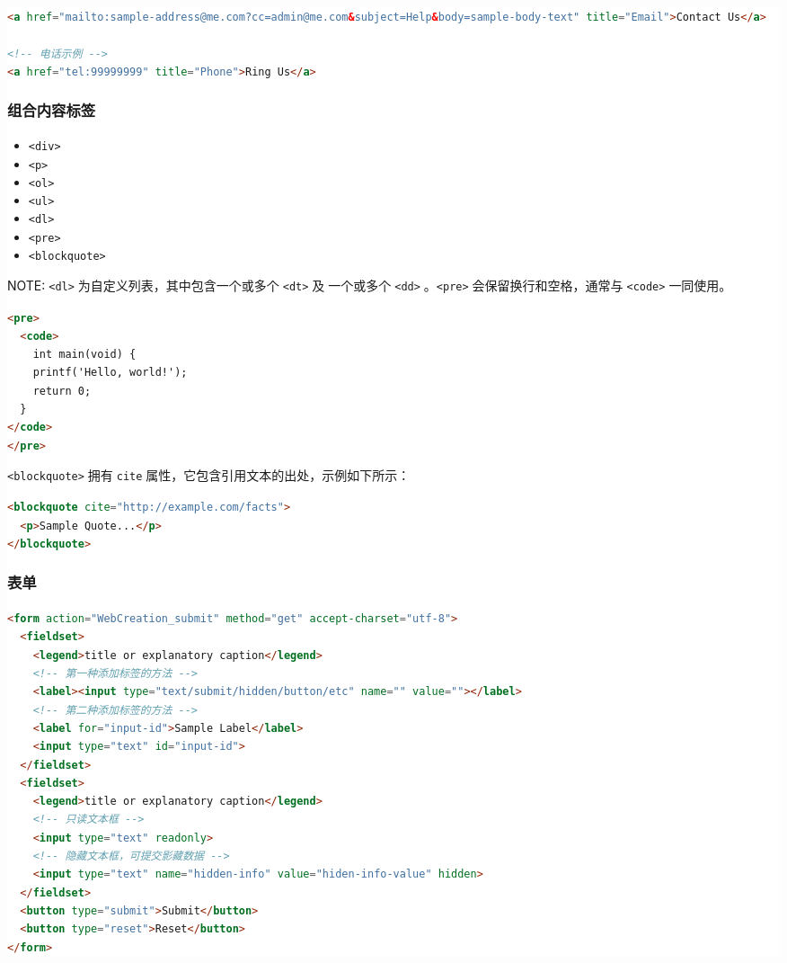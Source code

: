 ```html
<a href="mailto:sample-address@me.com?cc=admin@me.com&subject=Help&body=sample-body-text" title="Email">Contact Us</a>

<!-- 电话示例 -->
<a href="tel:99999999" title="Phone">Ring Us</a>
```

### 组合内容标签

- `<div>`
- `<p>`
- `<ol>`
- `<ul>`
- `<dl>`
- `<pre>`
- `<blockquote>`

NOTE: `<dl>` 为自定义列表，其中包含一个或多个 `<dt>` 及 一个或多个 `<dd>` 。`<pre>` 会保留换行和空格，通常与 `<code>` 一同使用。

```html
<pre>
  <code>
    int main(void) {
    printf('Hello, world!');
    return 0;
  }
</code>
</pre>
```

`<blockquote>` 拥有 `cite` 属性，它包含引用文本的出处，示例如下所示：

```html
<blockquote cite="http://example.com/facts">
  <p>Sample Quote...</p>
</blockquote>
```

### 表单

```html
<form action="WebCreation_submit" method="get" accept-charset="utf-8">
  <fieldset>
    <legend>title or explanatory caption</legend>
    <!-- 第一种添加标签的方法 -->
    <label><input type="text/submit/hidden/button/etc" name="" value=""></label>
    <!-- 第二种添加标签的方法 -->
    <label for="input-id">Sample Label</label>
    <input type="text" id="input-id">
  </fieldset>
  <fieldset>
    <legend>title or explanatory caption</legend>
    <!-- 只读文本框 -->
    <input type="text" readonly>
    <!-- 隐藏文本框，可提交影藏数据 -->
    <input type="text" name="hidden-info" value="hiden-info-value" hidden>
  </fieldset>
  <button type="submit">Submit</button>
  <button type="reset">Reset</button>
</form>
```
